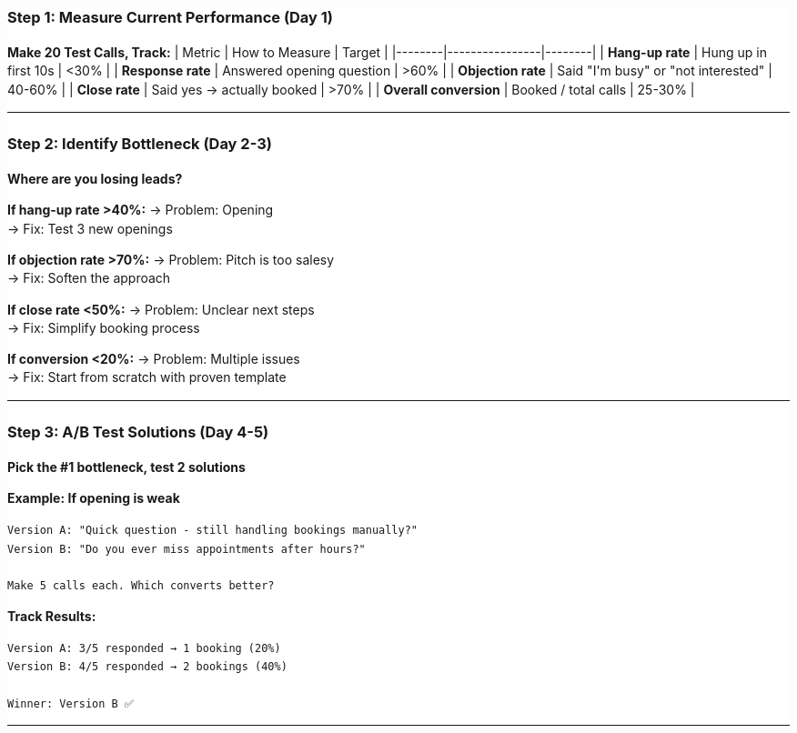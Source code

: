 ### **Step 1: Measure Current Performance (Day 1)**

**Make 20 Test Calls, Track:**
| Metric | How to Measure | Target |
|--------|----------------|--------|
| **Hang-up rate** | Hung up in first 10s | <30% |
| **Response rate** | Answered opening question | >60% |
| **Objection rate** | Said "I'm busy" or "not interested" | 40-60% |
| **Close rate** | Said yes → actually booked | >70% |
| **Overall conversion** | Booked / total calls | 25-30% |

---

### **Step 2: Identify Bottleneck (Day 2-3)**

**Where are you losing leads?**

**If hang-up rate >40%:**
→ Problem: Opening  
→ Fix: Test 3 new openings

**If objection rate >70%:**
→ Problem: Pitch is too salesy  
→ Fix: Soften the approach

**If close rate <50%:**
→ Problem: Unclear next steps  
→ Fix: Simplify booking process

**If conversion <20%:**
→ Problem: Multiple issues  
→ Fix: Start from scratch with proven template

---

### **Step 3: A/B Test Solutions (Day 4-5)**

**Pick the #1 bottleneck, test 2 solutions**

**Example: If opening is weak**
```
Version A: "Quick question - still handling bookings manually?"
Version B: "Do you ever miss appointments after hours?"

Make 5 calls each. Which converts better?
```

**Track Results:**
```
Version A: 3/5 responded → 1 booking (20%)
Version B: 4/5 responded → 2 bookings (40%)

Winner: Version B ✅
```

---